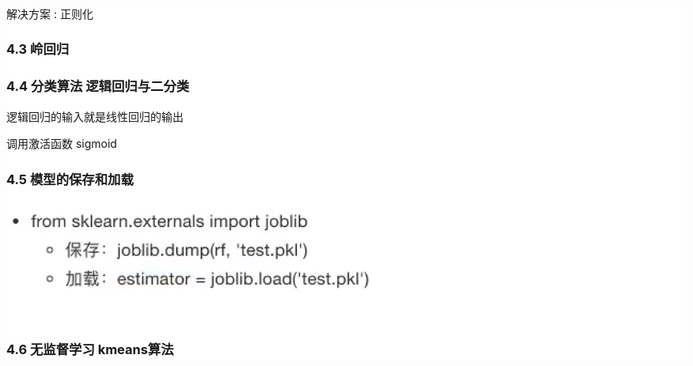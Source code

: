 解决方案 :  正则化



### 4.3 岭回归





### 4.4 分类算法 逻辑回归与二分类

逻辑回归的输入就是线性回归的输出

调用激活函数 sigmoid



 

### 4.5 模型的保存和加载

![image-20220516200835656](./asset/image-20220516200835656.png)





### 4.6 无监督学习 kmeans算法

